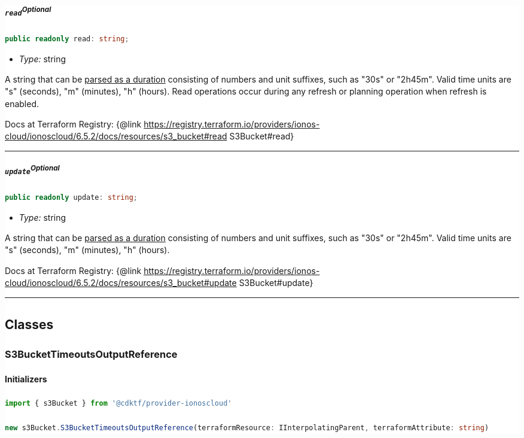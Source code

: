 
##### `read`<sup>Optional</sup> <a name="read" id="@cdktf/provider-ionoscloud.s3Bucket.S3BucketTimeouts.property.read"></a>

```typescript
public readonly read: string;
```

- *Type:* string

A string that can be [parsed as a duration](https://pkg.go.dev/time#ParseDuration) consisting of numbers and unit suffixes, such as "30s" or "2h45m". Valid time units are "s" (seconds), "m" (minutes), "h" (hours). Read operations occur during any refresh or planning operation when refresh is enabled.

Docs at Terraform Registry: {@link https://registry.terraform.io/providers/ionos-cloud/ionoscloud/6.5.2/docs/resources/s3_bucket#read S3Bucket#read}

---

##### `update`<sup>Optional</sup> <a name="update" id="@cdktf/provider-ionoscloud.s3Bucket.S3BucketTimeouts.property.update"></a>

```typescript
public readonly update: string;
```

- *Type:* string

A string that can be [parsed as a duration](https://pkg.go.dev/time#ParseDuration) consisting of numbers and unit suffixes, such as "30s" or "2h45m". Valid time units are "s" (seconds), "m" (minutes), "h" (hours).

Docs at Terraform Registry: {@link https://registry.terraform.io/providers/ionos-cloud/ionoscloud/6.5.2/docs/resources/s3_bucket#update S3Bucket#update}

---

## Classes <a name="Classes" id="Classes"></a>

### S3BucketTimeoutsOutputReference <a name="S3BucketTimeoutsOutputReference" id="@cdktf/provider-ionoscloud.s3Bucket.S3BucketTimeoutsOutputReference"></a>

#### Initializers <a name="Initializers" id="@cdktf/provider-ionoscloud.s3Bucket.S3BucketTimeoutsOutputReference.Initializer"></a>

```typescript
import { s3Bucket } from '@cdktf/provider-ionoscloud'

new s3Bucket.S3BucketTimeoutsOutputReference(terraformResource: IInterpolatingParent, terraformAttribute: string)
```
